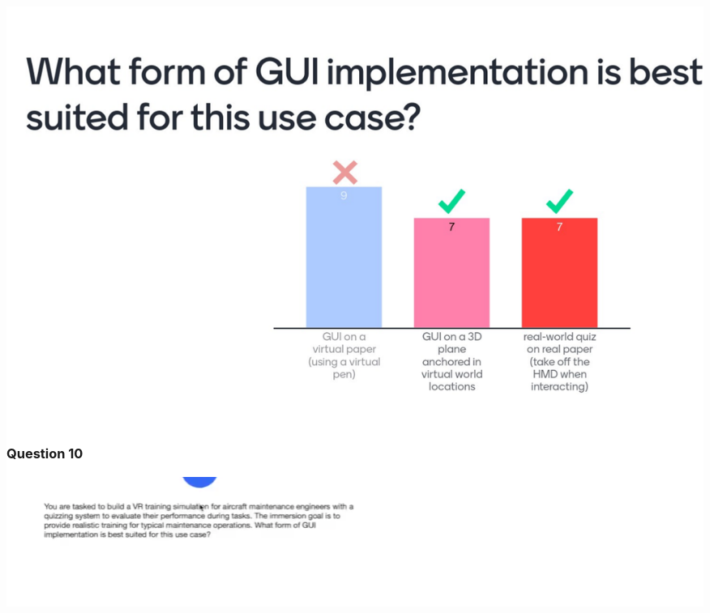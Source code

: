 ![Image Description](Pictures/Week8_Slide9-2.PNG)

### Question 10
![Image Description](Pictures/Week8_Slide10-1.PNG)